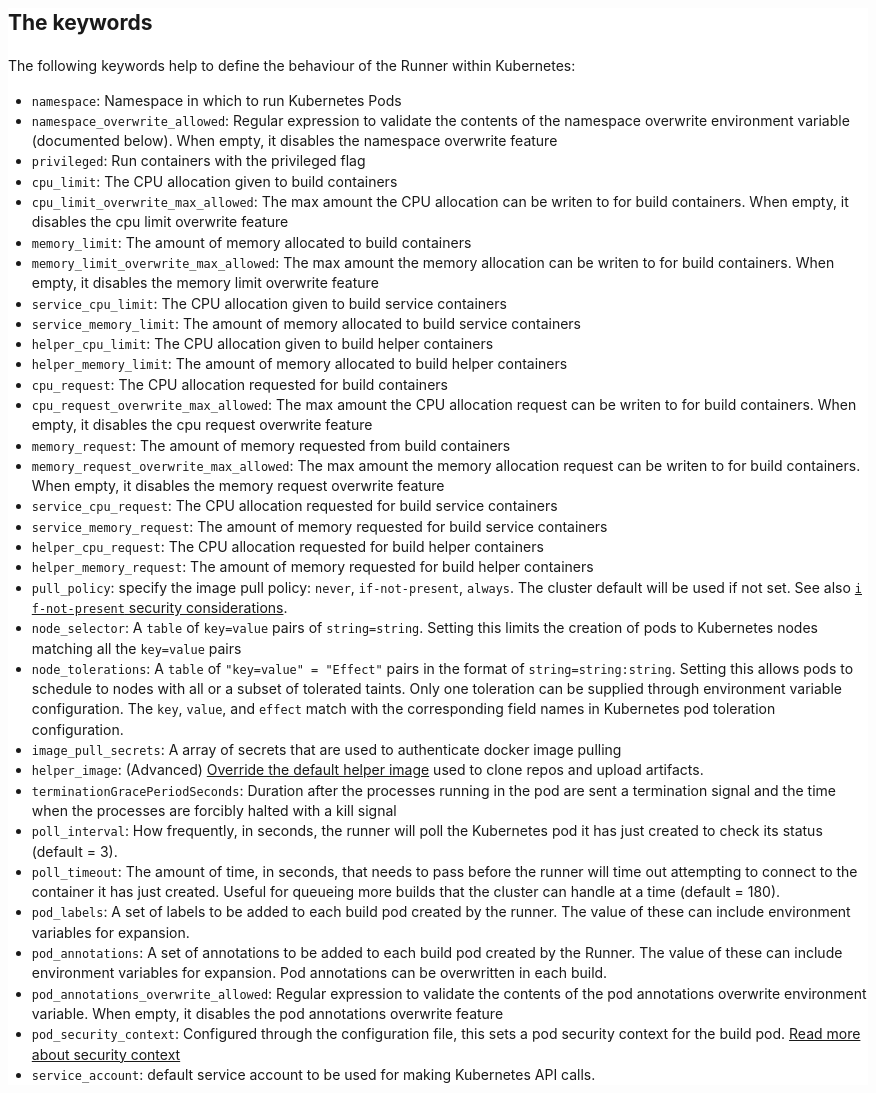 ## The keywords

The following keywords help to define the behaviour of the Runner within Kubernetes:

- `namespace`: Namespace in which to run Kubernetes Pods
- `namespace_overwrite_allowed`: Regular expression to validate the contents of
  the namespace overwrite environment variable (documented below). When empty,
  it disables the namespace overwrite feature
- `privileged`: Run containers with the privileged flag
- `cpu_limit`: The CPU allocation given to build containers
- `cpu_limit_overwrite_max_allowed`: The max amount the CPU allocation can be writen to for build containers. When empty,
    it disables the cpu limit overwrite feature
- `memory_limit`: The amount of memory allocated to build containers
- `memory_limit_overwrite_max_allowed`: The max amount the memory allocation can be writen to for build containers. When empty,
    it disables the memory limit overwrite feature
- `service_cpu_limit`: The CPU allocation given to build service containers
- `service_memory_limit`: The amount of memory allocated to build service containers
- `helper_cpu_limit`: The CPU allocation given to build helper containers
- `helper_memory_limit`: The amount of memory allocated to build helper containers
- `cpu_request`: The CPU allocation requested for build containers
- `cpu_request_overwrite_max_allowed`: The max amount the CPU allocation request can be writen to for build containers. When empty,
    it disables the cpu request overwrite feature
- `memory_request`: The amount of memory requested from build containers
- `memory_request_overwrite_max_allowed`: The max amount the memory allocation request can be writen to for build containers. When empty,
    it disables the memory request overwrite feature
- `service_cpu_request`: The CPU allocation requested for build service containers
- `service_memory_request`: The amount of memory requested for build service containers
- `helper_cpu_request`: The CPU allocation requested for build helper containers
- `helper_memory_request`: The amount of memory requested for build helper containers
- `pull_policy`: specify the image pull policy: `never`, `if-not-present`, `always`. The cluster default will be used if not set. See also [`if-not-present` security considerations](../security/index.md#usage-of-private-docker-images-with-if-not-present-pull-policy).
- `node_selector`: A `table` of `key=value` pairs of `string=string`. Setting this limits the creation of pods to Kubernetes nodes matching all the `key=value` pairs
- `node_tolerations`: A `table` of `"key=value" = "Effect"` pairs in the format of `string=string:string`. Setting this allows pods to schedule to nodes with all or a subset of tolerated taints. Only one toleration can be supplied through environment variable configuration. The `key`, `value`, and `effect` match with the corresponding field names in Kubernetes pod toleration configuration.
- `image_pull_secrets`: A array of secrets that are used to authenticate docker image pulling
- `helper_image`: (Advanced) [Override the default helper image](../configuration/advanced-configuration.md#helper-image) used to clone repos and upload artifacts.
- `terminationGracePeriodSeconds`: Duration after the processes running in the pod are sent a termination signal and the time when the processes are forcibly halted with a kill signal
- `poll_interval`: How frequently, in seconds, the runner will poll the Kubernetes pod it has just created to check its status (default = 3).
- `poll_timeout`: The amount of time, in seconds, that needs to pass before the runner will time out attempting to connect to the container it has just created. Useful for queueing more builds that the cluster can handle at a time (default = 180).
- `pod_labels`: A set of labels to be added to each build pod created by the runner. The value of these can include environment variables for expansion.
- `pod_annotations`: A set of annotations to be added to each build pod created by the Runner. The value of these can include environment variables for expansion. Pod annotations can be overwritten in each build.
- `pod_annotations_overwrite_allowed`: Regular expression to validate the contents of
  the pod annotations overwrite environment variable. When empty,
  it disables the pod annotations overwrite feature
- `pod_security_context`: Configured through the configuration file, this sets a pod security context for the build pod. [Read more about security context](#using-security-context)
- `service_account`: default service account to be used for making Kubernetes API calls.